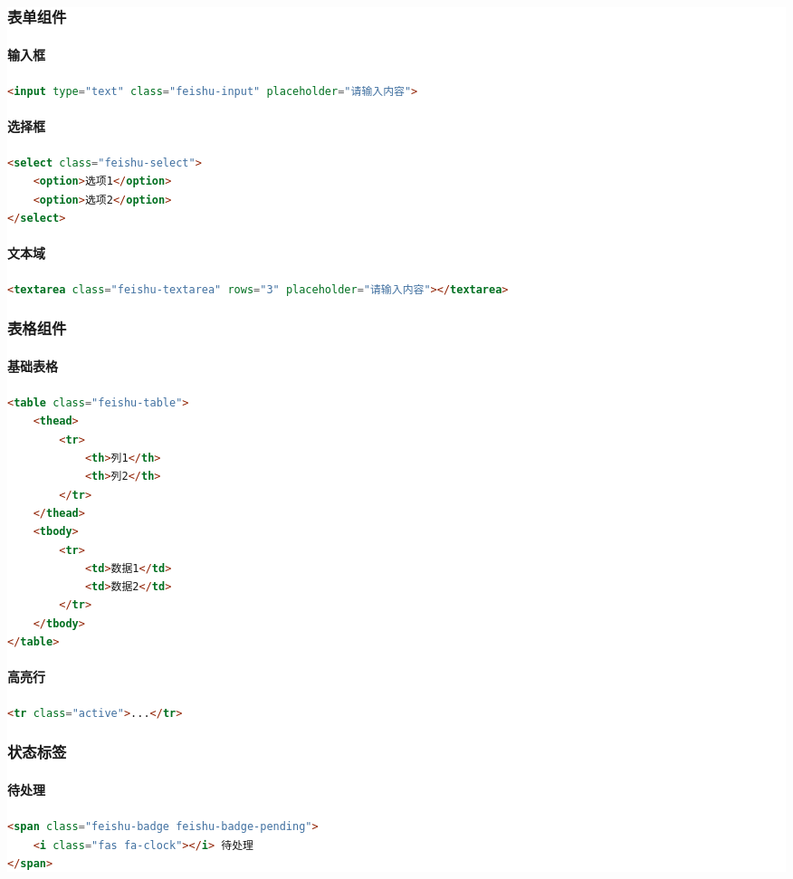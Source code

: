 ### 表单组件

#### 输入框
```html
<input type="text" class="feishu-input" placeholder="请输入内容">
```

#### 选择框
```html
<select class="feishu-select">
    <option>选项1</option>
    <option>选项2</option>
</select>
```

#### 文本域
```html
<textarea class="feishu-textarea" rows="3" placeholder="请输入内容"></textarea>
```

### 表格组件

#### 基础表格
```html
<table class="feishu-table">
    <thead>
        <tr>
            <th>列1</th>
            <th>列2</th>
        </tr>
    </thead>
    <tbody>
        <tr>
            <td>数据1</td>
            <td>数据2</td>
        </tr>
    </tbody>
</table>
```

#### 高亮行
```html
<tr class="active">...</tr>
```

### 状态标签

#### 待处理
```html
<span class="feishu-badge feishu-badge-pending">
    <i class="fas fa-clock"></i> 待处理
</span>
```

